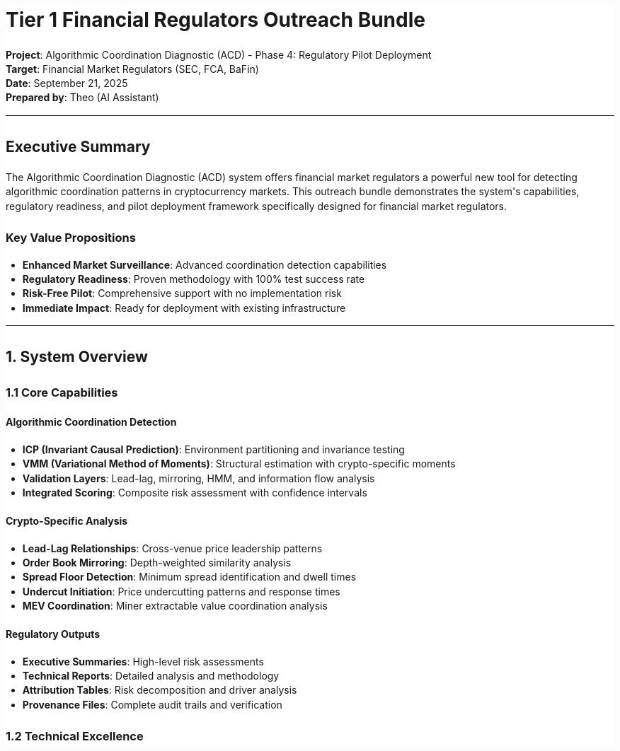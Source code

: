 # Tier 1 Financial Regulators Outreach Bundle

**Project**: Algorithmic Coordination Diagnostic (ACD) - Phase 4: Regulatory Pilot Deployment  
**Target**: Financial Market Regulators (SEC, FCA, BaFin)  
**Date**: September 21, 2025  
**Prepared by**: Theo (AI Assistant)  

---

## Executive Summary

The Algorithmic Coordination Diagnostic (ACD) system offers financial market regulators a powerful new tool for detecting algorithmic coordination patterns in cryptocurrency markets. This outreach bundle demonstrates the system's capabilities, regulatory readiness, and pilot deployment framework specifically designed for financial market regulators.

### Key Value Propositions
- **Enhanced Market Surveillance**: Advanced coordination detection capabilities
- **Regulatory Readiness**: Proven methodology with 100% test success rate
- **Risk-Free Pilot**: Comprehensive support with no implementation risk
- **Immediate Impact**: Ready for deployment with existing infrastructure

---

## 1. System Overview

### 1.1 Core Capabilities

#### **Algorithmic Coordination Detection**
- **ICP (Invariant Causal Prediction)**: Environment partitioning and invariance testing
- **VMM (Variational Method of Moments)**: Structural estimation with crypto-specific moments
- **Validation Layers**: Lead-lag, mirroring, HMM, and information flow analysis
- **Integrated Scoring**: Composite risk assessment with confidence intervals

#### **Crypto-Specific Analysis**
- **Lead-Lag Relationships**: Cross-venue price leadership patterns
- **Order Book Mirroring**: Depth-weighted similarity analysis
- **Spread Floor Detection**: Minimum spread identification and dwell times
- **Undercut Initiation**: Price undercutting patterns and response times
- **MEV Coordination**: Miner extractable value coordination analysis

#### **Regulatory Outputs**
- **Executive Summaries**: High-level risk assessments
- **Technical Reports**: Detailed analysis and methodology
- **Attribution Tables**: Risk decomposition and driver analysis
- **Provenance Files**: Complete audit trails and verification

### 1.2 Technical Excellence
